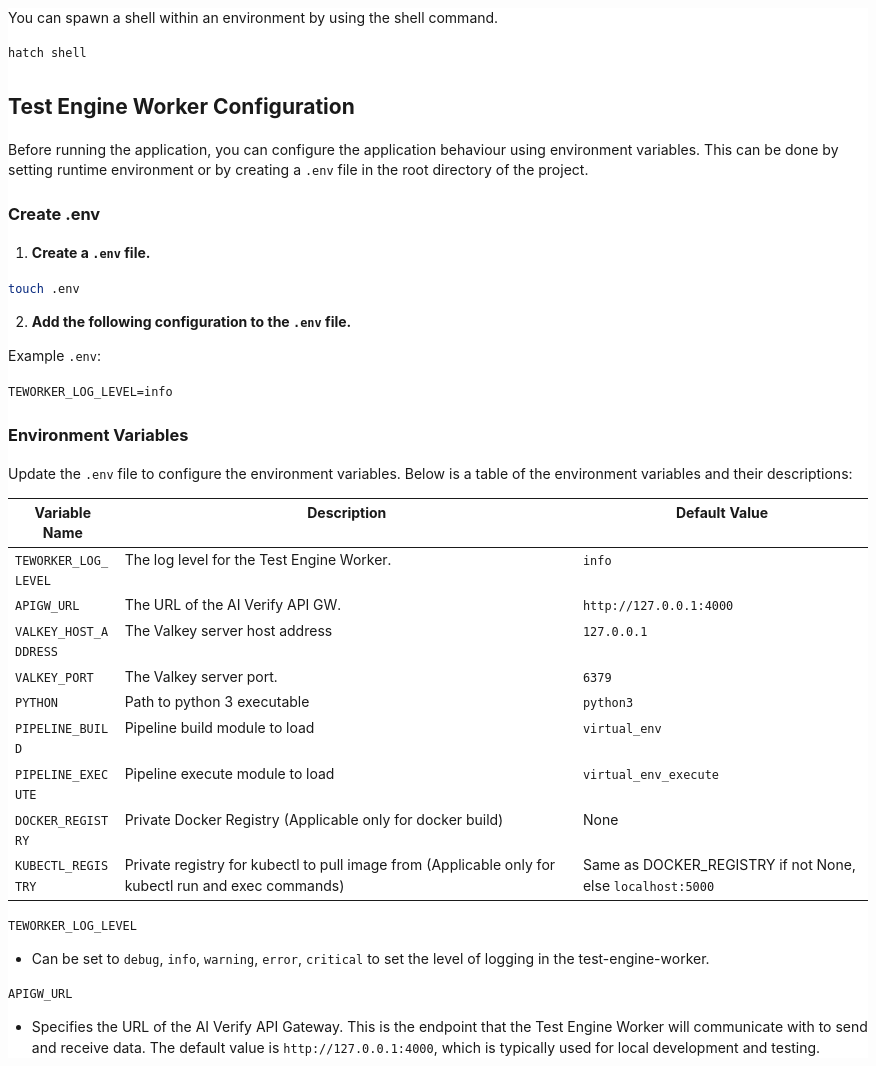 You can spawn a shell within an environment by using the shell command.
```sh
hatch shell
```

## Test Engine Worker Configuration

Before running the application, you can configure the application behaviour using environment variables. This can be done by setting runtime environment or by creating a `.env` file in the root directory of the project.

### Create .env

1. **Create a `.env` file.**
```sh
touch .env
```

2. **Add the following configuration to the `.env` file.**

Example `.env`:
```
TEWORKER_LOG_LEVEL=info
```

### Environment Variables

Update the `.env` file to configure the environment variables. Below is a table of the environment variables and their descriptions:

| Variable Name     | Description     | Default Value     |
|-------------------|-----------------|-------------------|
| `TEWORKER_LOG_LEVEL` | The log level for the Test Engine Worker. | `info` |
| `APIGW_URL` | The URL of the AI Verify API GW. | `http://127.0.0.1:4000` |
| `VALKEY_HOST_ADDRESS` | The Valkey server host address | `127.0.0.1` |
| `VALKEY_PORT`      | The Valkey server port. | `6379` |
| `PYTHON` | Path to python 3 executable | `python3` |
| `PIPELINE_BUILD` | Pipeline build module to load | `virtual_env` |
| `PIPELINE_EXECUTE` | Pipeline execute module to load | `virtual_env_execute` |
| `DOCKER_REGISTRY` | Private Docker Registry (Applicable only for docker build) | None |
| `KUBECTL_REGISTRY` | Private registry for kubectl to pull image from (Applicable only for kubectl run and exec commands) | Same as DOCKER_REGISTRY if not None, else `localhost:5000` |

`TEWORKER_LOG_LEVEL`
* Can be set to `debug`, `info`, `warning`, `error`, `critical` to set the level of logging in the test-engine-worker. 

`APIGW_URL`
* Specifies the URL of the AI Verify API Gateway. This is the endpoint that the Test Engine Worker will communicate with to send and receive data. The default value is `http://127.0.0.1:4000`, which is typically used for local development and testing.
